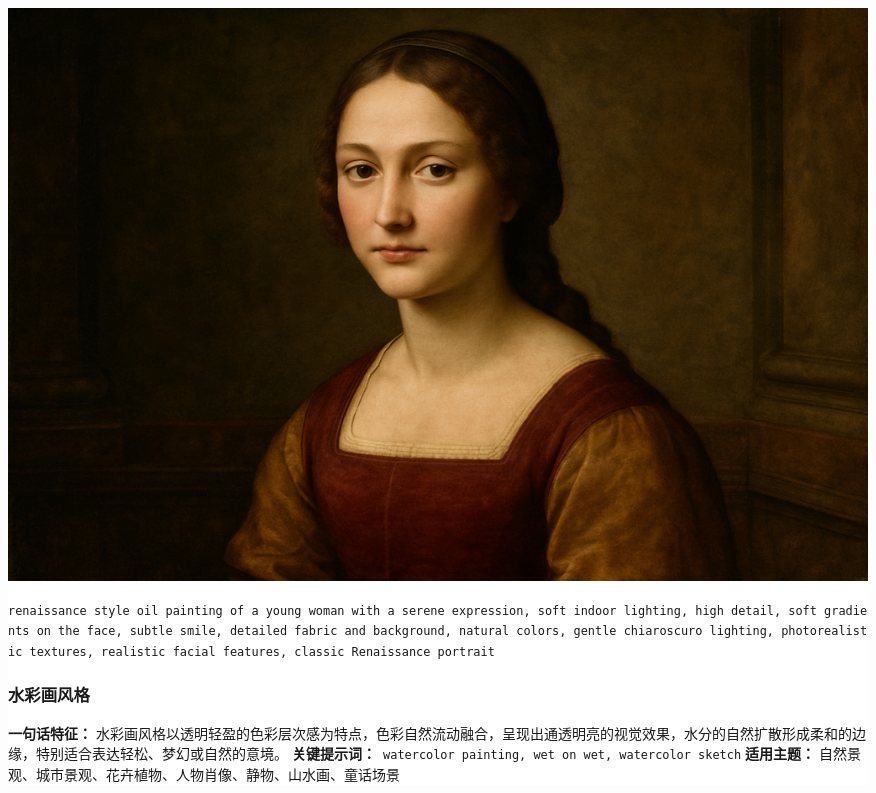 ![油画风格](images/蒙拉丽莎.png)
```
renaissance style oil painting of a young woman with a serene expression, soft indoor lighting, high detail, soft gradients on the face, subtle smile, detailed fabric and background, natural colors, gentle chiaroscuro lighting, photorealistic textures, realistic facial features, classic Renaissance portrait
```

### 水彩画风格

**一句话特征：**  水彩画风格以透明轻盈的色彩层次感为特点，色彩自然流动融合，呈现出通透明亮的视觉效果，水分的自然扩散形成柔和的边缘，特别适合表达轻松、梦幻或自然的意境。
**关键提示词：**` watercolor painting, wet on wet, watercolor sketch`
**适用主题：** 自然景观、城市景观、花卉植物、人物肖像、静物、山水画、童话场景
